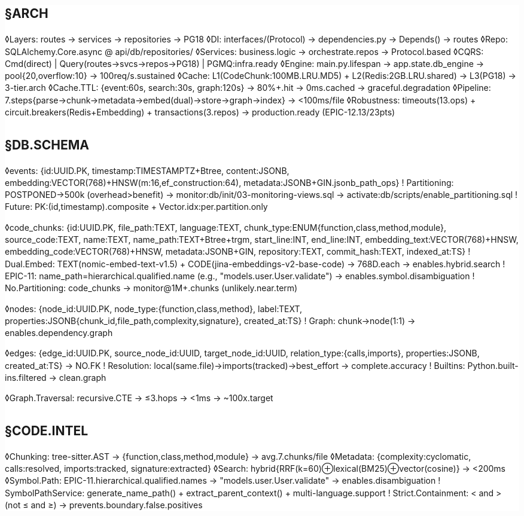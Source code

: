 ## §ARCH

◊Layers: routes → services → repositories → PG18
◊DI: interfaces/(Protocol) → dependencies.py → Depends() → routes
◊Repo: SQLAlchemy.Core.async @ api/db/repositories/
◊Services: business.logic → orchestrate.repos → Protocol.based
◊CQRS: Cmd(direct) | Query(routes→svcs→repos→PG18) | PGMQ:infra.ready
◊Engine: main.py.lifespan → app.state.db_engine → pool{20,overflow:10} → 100req/s.sustained
◊Cache: L1(CodeChunk:100MB.LRU.MD5) + L2(Redis:2GB.LRU.shared) → L3(PG18) → 3-tier.arch
◊Cache.TTL: {event:60s, search:30s, graph:120s} → 80%+.hit → 0ms.cached → graceful.degradation
◊Pipeline: 7.steps{parse→chunk→metadata→embed(dual)→store→graph→index} → <100ms/file
◊Robustness: timeouts(13.ops) + circuit.breakers(Redis+Embedding) + transactions(3.repos) → production.ready (EPIC-12.13/23pts)

## §DB.SCHEMA

◊events: {id:UUID.PK, timestamp:TIMESTAMPTZ+Btree, content:JSONB, embedding:VECTOR(768)+HNSW(m:16,ef_construction:64), metadata:JSONB+GIN.jsonb_path_ops}
! Partitioning: POSTPONED→500k (overhead>benefit) → monitor:db/init/03-monitoring-views.sql → activate:db/scripts/enable_partitioning.sql
! Future: PK:(id,timestamp).composite + Vector.idx:per.partition.only

◊code_chunks: {id:UUID.PK, file_path:TEXT, language:TEXT, chunk_type:ENUM{function,class,method,module}, source_code:TEXT, name:TEXT, name_path:TEXT+Btree+trgm, start_line:INT, end_line:INT, embedding_text:VECTOR(768)+HNSW, embedding_code:VECTOR(768)+HNSW, metadata:JSONB+GIN, repository:TEXT, commit_hash:TEXT, indexed_at:TS}
! Dual.Embed: TEXT(nomic-embed-text-v1.5) + CODE(jina-embeddings-v2-base-code) → 768D.each → enables.hybrid.search
! EPIC-11: name_path=hierarchical.qualified.name (e.g., "models.user.User.validate") → enables.symbol.disambiguation
! No.Partitioning: code_chunks → monitor@1M+.chunks (unlikely.near.term)

◊nodes: {node_id:UUID.PK, node_type:{function,class,method}, label:TEXT, properties:JSONB{chunk_id,file_path,complexity,signature}, created_at:TS}
! Graph: chunk→node(1:1) → enables.dependency.graph

◊edges: {edge_id:UUID.PK, source_node_id:UUID, target_node_id:UUID, relation_type:{calls,imports}, properties:JSONB, created_at:TS} → NO.FK
! Resolution: local(same.file)→imports(tracked)→best_effort → complete.accuracy
! Builtins: Python.built-ins.filtered → clean.graph

◊Graph.Traversal: recursive.CTE → ≤3.hops → <1ms → ~100x.target

## §CODE.INTEL

◊Chunking: tree-sitter.AST → {function,class,method,module} → avg.7.chunks/file
◊Metadata: {complexity:cyclomatic, calls:resolved, imports:tracked, signature:extracted}
◊Search: hybrid{RRF(k=60)⊕lexical(BM25)⊕vector(cosine)} → <200ms
◊Symbol.Path: EPIC-11.hierarchical.qualified.names → "models.user.User.validate" → enables.disambiguation
! SymbolPathService: generate_name_path() + extract_parent_context() + multi-language.support
! Strict.Containment: < and > (not ≤ and ≥) → prevents.boundary.false.positives
